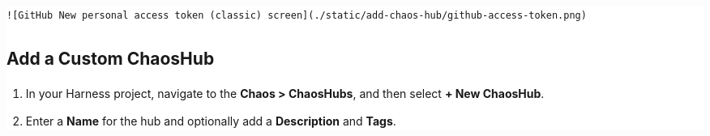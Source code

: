 	![GitHub New personal access token (classic) screen](./static/add-chaos-hub/github-access-token.png)


## Add a Custom ChaosHub

<Tabs>
  <TabItem value="Interactive guide">

<iframe
	src="https://app.tango.us/app/embed/a8a0fd9f-46ba-47f6-ab36-9fb1a446caa6"
	style={{minHeight:'640px'}}
	sandbox="allow-scripts allow-top-navigation-by-user-activation allow-popups allow-same-origin"
	title="Creating a New ChaosHub and Connector in Harness"
	width="100%"
	height="100%"
	referrerpolicy="strict-origin-when-cross-origin"
	frameborder="0" webkitallowfullscreen="webkitallowfullscreen" mozallowfullscreen="mozallowfullscreen"
	allowfullscreen="allowfullscreen"></iframe>

</TabItem>

<TabItem value="Step-by-step guide">

1. In your Harness project, navigate to the **Chaos > ChaosHubs**, and then select **+ New ChaosHub**.

1. Enter a **Name** for the hub and optionally add a **Description** and **Tags**.
